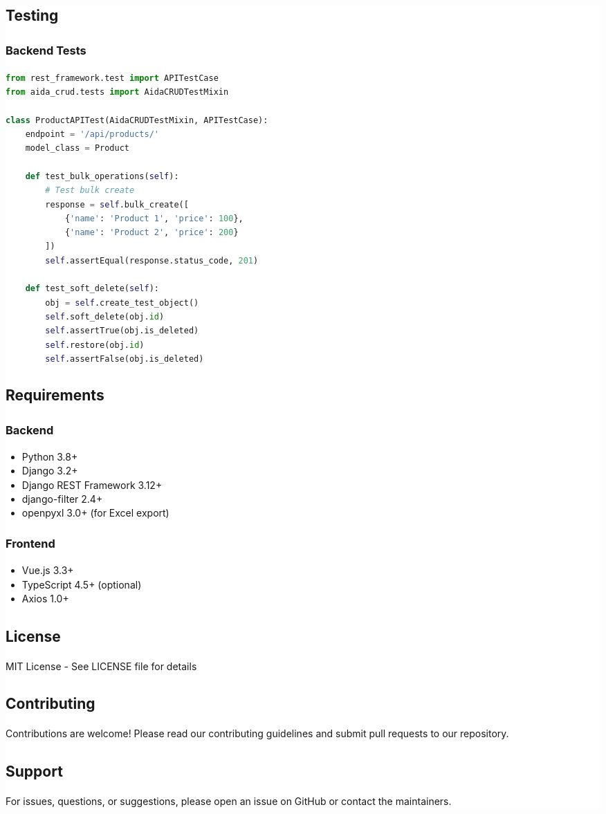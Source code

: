 ## Testing

### Backend Tests

```python
from rest_framework.test import APITestCase
from aida_crud.tests import AidaCRUDTestMixin

class ProductAPITest(AidaCRUDTestMixin, APITestCase):
    endpoint = '/api/products/'
    model_class = Product
    
    def test_bulk_operations(self):
        # Test bulk create
        response = self.bulk_create([
            {'name': 'Product 1', 'price': 100},
            {'name': 'Product 2', 'price': 200}
        ])
        self.assertEqual(response.status_code, 201)
        
    def test_soft_delete(self):
        obj = self.create_test_object()
        self.soft_delete(obj.id)
        self.assertTrue(obj.is_deleted)
        self.restore(obj.id)
        self.assertFalse(obj.is_deleted)
```

## Requirements

### Backend

- Python 3.8+
- Django 3.2+
- Django REST Framework 3.12+
- django-filter 2.4+
- openpyxl 3.0+ (for Excel export)

### Frontend

- Vue.js 3.3+
- TypeScript 4.5+ (optional)
- Axios 1.0+

## License

MIT License - See LICENSE file for details

## Contributing

Contributions are welcome! Please read our contributing guidelines and submit pull requests to our repository.

## Support

For issues, questions, or suggestions, please open an issue on GitHub or contact the maintainers.
